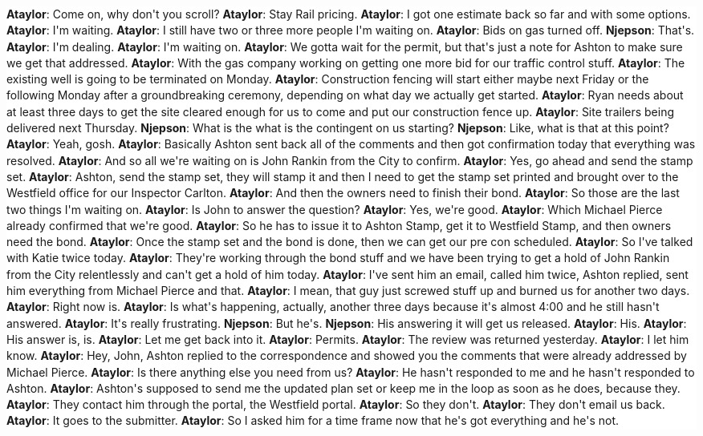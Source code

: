 **Ataylor**: Come on, why don't you scroll?
**Ataylor**: Stay Rail pricing.
**Ataylor**: I got one estimate back so far and with some options.
**Ataylor**: I'm waiting.
**Ataylor**: I still have two or three more people I'm waiting on.
**Ataylor**: Bids on gas turned off.
**Njepson**: That's.
**Ataylor**: I'm dealing.
**Ataylor**: I'm waiting on.
**Ataylor**: We gotta wait for the permit, but that's just a note for Ashton to make sure we get that addressed.
**Ataylor**: With the gas company working on getting one more bid for our traffic control stuff.
**Ataylor**: The existing well is going to be terminated on Monday.
**Ataylor**: Construction fencing will start either maybe next Friday or the following Monday after a groundbreaking ceremony, depending on what day we actually get started.
**Ataylor**: Ryan needs about at least three days to get the site cleared enough for us to come and put our construction fence up.
**Ataylor**: Site trailers being delivered next Thursday.
**Njepson**: What is the what is the contingent on us starting?
**Njepson**: Like, what is that at this point?
**Ataylor**: Yeah, gosh.
**Ataylor**: Basically Ashton sent back all of the comments and then got confirmation today that everything was resolved.
**Ataylor**: And so all we're waiting on is John Rankin from the City to confirm.
**Ataylor**: Yes, go ahead and send the stamp set.
**Ataylor**: Ashton, send the stamp set, they will stamp it and then I need to get the stamp set printed and brought over to the Westfield office for our Inspector Carlton.
**Ataylor**: And then the owners need to finish their bond.
**Ataylor**: So those are the last two things I'm waiting on.
**Ataylor**: Is John to answer the question?
**Ataylor**: Yes, we're good.
**Ataylor**: Which Michael Pierce already confirmed that we're good.
**Ataylor**: So he has to issue it to Ashton Stamp, get it to Westfield Stamp, and then owners need the bond.
**Ataylor**: Once the stamp set and the bond is done, then we can get our pre con scheduled.
**Ataylor**: So I've talked with Katie twice today.
**Ataylor**: They're working through the bond stuff and we have been trying to get a hold of John Rankin from the City relentlessly and can't get a hold of him today.
**Ataylor**: I've sent him an email, called him twice, Ashton replied, sent him everything from Michael Pierce and that.
**Ataylor**: I mean, that guy just screwed stuff up and burned us for another two days.
**Ataylor**: Right now is.
**Ataylor**: Is what's happening, actually, another three days because it's almost 4:00 and he still hasn't answered.
**Ataylor**: It's really frustrating.
**Njepson**: But he's.
**Njepson**: His answering it will get us released.
**Ataylor**: His.
**Ataylor**: His answer is, is.
**Ataylor**: Let me get back into it.
**Ataylor**: Permits.
**Ataylor**: The review was returned yesterday.
**Ataylor**: I let him know.
**Ataylor**: Hey, John, Ashton replied to the correspondence and showed you the comments that were already addressed by Michael Pierce.
**Ataylor**: Is there anything else you need from us?
**Ataylor**: He hasn't responded to me and he hasn't responded to Ashton.
**Ataylor**: Ashton's supposed to send me the updated plan set or keep me in the loop as soon as he does, because they.
**Ataylor**: They contact him through the portal, the Westfield portal.
**Ataylor**: So they don't.
**Ataylor**: They don't email us back.
**Ataylor**: It goes to the submitter.
**Ataylor**: So I asked him for a time frame now that he's got everything and he's not.